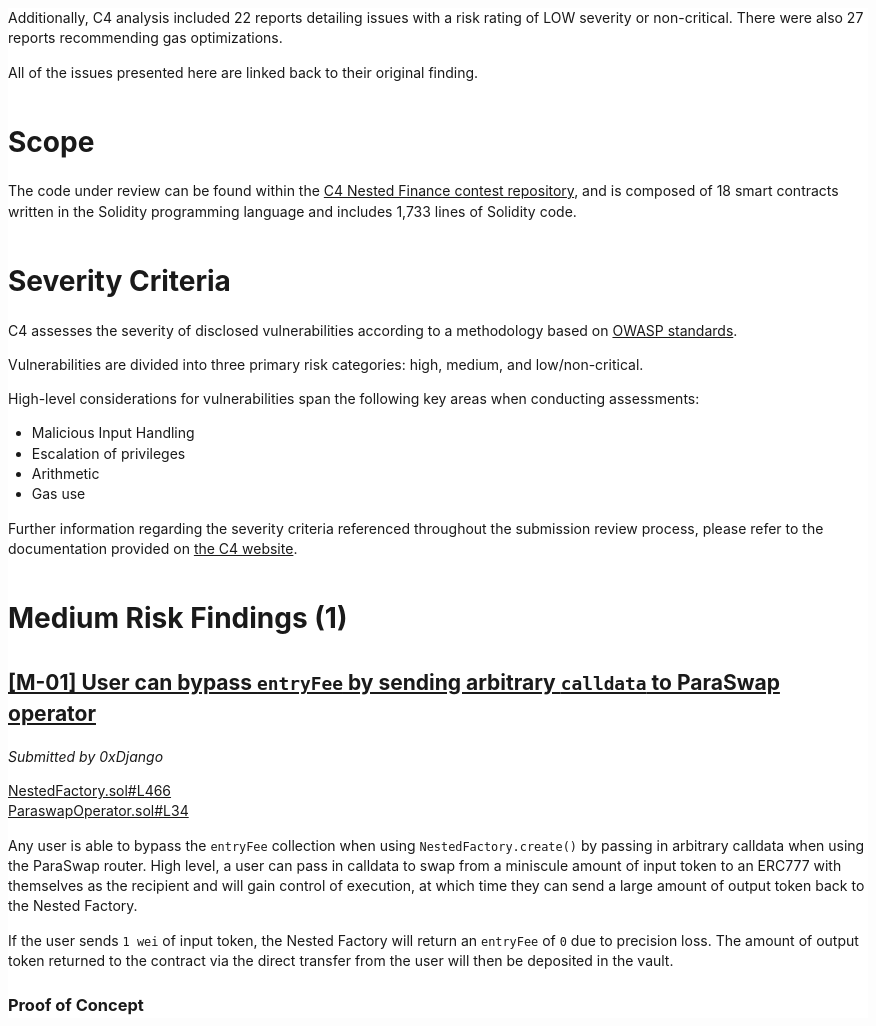 Additionally, C4 analysis included 22 reports detailing issues with a risk rating of LOW severity or non-critical. There were also 27 reports recommending gas optimizations.

All of the issues presented here are linked back to their original finding.

[](#scope)Scope
===============

The code under review can be found within the [C4 Nested Finance contest repository](https://github.com/code-423n4/2022-06-nested), and is composed of 18 smart contracts written in the Solidity programming language and includes 1,733 lines of Solidity code.

[](#severity-criteria)Severity Criteria
=======================================

C4 assesses the severity of disclosed vulnerabilities according to a methodology based on [OWASP standards](https://owasp.org/www-community/OWASP_Risk_Rating_Methodology).

Vulnerabilities are divided into three primary risk categories: high, medium, and low/non-critical.

High-level considerations for vulnerabilities span the following key areas when conducting assessments:

*   Malicious Input Handling
*   Escalation of privileges
*   Arithmetic
*   Gas use

Further information regarding the severity criteria referenced throughout the submission review process, please refer to the documentation provided on [the C4 website](https://code4rena.com).

[](#medium-risk-findings-1)Medium Risk Findings (1)
===================================================

[](#m-01-user-can-bypass-entryfee-by-sending-arbitrary-calldata-to-paraswap-operator)[\[M-01\] User can bypass `entryFee` by sending arbitrary `calldata` to ParaSwap operator](https://github.com/code-423n4/2022-06-nested-findings/issues/69)
------------------------------------------------------------------------------------------------------------------------------------------------------------------------------------------------------------------------------------------------

_Submitted by 0xDjango_

[NestedFactory.sol#L466](https://github.com/code-423n4/2022-06-nested/blob/b4a153c943d54755711a2f7b80cbbf3a5bb49d76/contracts/NestedFactory.sol#L466)  
[ParaswapOperator.sol#L34](https://github.com/code-423n4/2022-06-nested/blob/b4a153c943d54755711a2f7b80cbbf3a5bb49d76/contracts/operators/Paraswap/ParaswapOperator.sol#L34)  

Any user is able to bypass the `entryFee` collection when using `NestedFactory.create()` by passing in arbitrary calldata when using the ParaSwap router. High level, a user can pass in calldata to swap from a miniscule amount of input token to an ERC777 with themselves as the recipient and will gain control of execution, at which time they can send a large amount of output token back to the Nested Factory.

If the user sends `1 wei` of input token, the Nested Factory will return an `entryFee` of `0` due to precision loss. The amount of output token returned to the contract via the direct transfer from the user will then be deposited in the vault.

### [](#proof-of-concept)Proof of Concept
